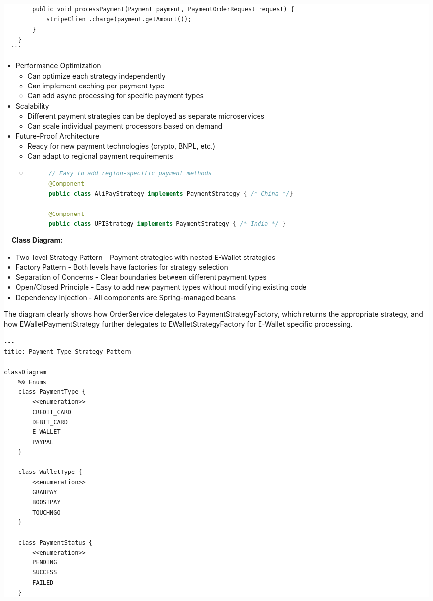             public void processPayment(Payment payment, PaymentOrderRequest request) {
                stripeClient.charge(payment.getAmount());
            }
        }
      ```
- Performance Optimization
    - Can optimize each strategy independently
    - Can implement caching per payment type
    - Can add async processing for specific payment types
- Scalability
    - Different payment strategies can be deployed as separate microservices
    - Can scale individual payment processors based on demand
- Future-Proof Architecture
    - Ready for new payment technologies (crypto, BNPL, etc.)
    - Can adapt to regional payment requirements
    - ```java
            // Easy to add region-specific payment methods
            @Component
            public class AliPayStrategy implements PaymentStrategy { /* China */}

            @Component 
            public class UPIStrategy implements PaymentStrategy { /* India */ }
        ```

&nbsp;&nbsp;&nbsp;&nbsp;**Class Diagram:**

<ul>
  <li>Two-level Strategy Pattern - Payment strategies with nested E-Wallet strategies
</li>
<li>Factory Pattern - Both levels have factories for strategy selection</li>
<li>Separation of Concerns - Clear boundaries between different payment types</li>
<li>Open/Closed Principle - Easy to add new payment types without modifying existing code</li>
<li>Dependency Injection - All components are Spring-managed beans</li>
</ul>

The diagram clearly shows how OrderService delegates to PaymentStrategyFactory, which returns the appropriate strategy, and how EWalletPaymentStrategy further delegates to EWalletStrategyFactory for E-Wallet specific processing.

```mermaid
---
title: Payment Type Strategy Pattern
---
classDiagram
    %% Enums
    class PaymentType {
        <<enumeration>>
        CREDIT_CARD
        DEBIT_CARD
        E_WALLET
        PAYPAL
    }
    
    class WalletType {
        <<enumeration>>
        GRABPAY
        BOOSTPAY
        TOUCHNGO
    }
    
    class PaymentStatus {
        <<enumeration>>
        PENDING
        SUCCESS
        FAILED
    }
```